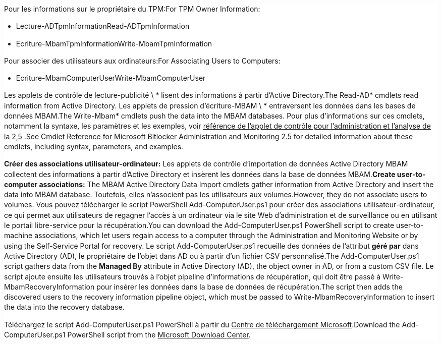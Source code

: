 <span data-ttu-id="031f9-144">Pour les informations sur le propriétaire du TPM:</span><span class="sxs-lookup"><span data-stu-id="031f9-144">For TPM Owner Information:</span></span>

-   <span data-ttu-id="031f9-145">Lecture-ADTpmInformation</span><span class="sxs-lookup"><span data-stu-id="031f9-145">Read-ADTpmInformation</span></span>

-   <span data-ttu-id="031f9-146">Ecriture-MbamTpmInformation</span><span class="sxs-lookup"><span data-stu-id="031f9-146">Write-MbamTpmInformation</span></span>

<span data-ttu-id="031f9-147">Pour associer des utilisateurs aux ordinateurs:</span><span class="sxs-lookup"><span data-stu-id="031f9-147">For Associating Users to Computers:</span></span>

-   <span data-ttu-id="031f9-148">Ecriture-MbamComputerUser</span><span class="sxs-lookup"><span data-stu-id="031f9-148">Write-MbamComputerUser</span></span>

<span data-ttu-id="031f9-149">Les applets de contrôle de lecture-publicité \ \* lisent des informations à partir d’Active Directory.</span><span class="sxs-lookup"><span data-stu-id="031f9-149">The Read-AD\* cmdlets read information from Active Directory.</span></span> <span data-ttu-id="031f9-150">Les applets de pression d’écriture-MBAM \ \* entraversent les données dans les bases de données MBAM.</span><span class="sxs-lookup"><span data-stu-id="031f9-150">The Write-Mbam\* cmdlets push the data into the MBAM databases.</span></span> <span data-ttu-id="031f9-151">Pour plus d’informations sur ces cmdlets, notamment la syntaxe, les paramètres et les exemples, voir [référence de l’applet de contrôle pour l’administration et l’analyse de la 2,5](https://technet.microsoft.com/library/dn459018.aspx) .</span><span class="sxs-lookup"><span data-stu-id="031f9-151">See [Cmdlet Reference for Microsoft Bitlocker Administration and Monitoring 2.5](https://technet.microsoft.com/library/dn459018.aspx) for detailed information about these cmdlets, including syntax, parameters, and examples.</span></span>

<span data-ttu-id="031f9-152">**Créer des associations utilisateur-ordinateur:** Les applets de contrôle d’importation de données Active Directory MBAM collectent des informations à partir d’Active Directory et insèrent les données dans la base de données MBAM.</span><span class="sxs-lookup"><span data-stu-id="031f9-152">**Create user-to-computer associations:** The MBAM Active Directory Data Import cmdlets gather information from Active Directory and insert the data into MBAM database.</span></span> <span data-ttu-id="031f9-153">Toutefois, elles n’associent pas les utilisateurs aux volumes.</span><span class="sxs-lookup"><span data-stu-id="031f9-153">However, they do not associate users to volumes.</span></span> <span data-ttu-id="031f9-154">Vous pouvez télécharger le script PowerShell Add-ComputerUser.ps1 pour créer des associations utilisateur-ordinateur, ce qui permet aux utilisateurs de regagner l’accès à un ordinateur via le site Web d’administration et de surveillance ou en utilisant le portail libre-service pour la récupération.</span><span class="sxs-lookup"><span data-stu-id="031f9-154">You can download the Add-ComputerUser.ps1 PowerShell script to create user-to-machine associations, which let users regain access to a computer through the Administration and Monitoring Website or by using the Self-Service Portal for recovery.</span></span> <span data-ttu-id="031f9-155">Le script Add-ComputerUser.ps1 recueille des données de l’attribut **géré par** dans Active Directory (AD), le propriétaire de l’objet dans AD ou à partir d’un fichier CSV personnalisé.</span><span class="sxs-lookup"><span data-stu-id="031f9-155">The Add-ComputerUser.ps1 script gathers data from the **Managed By** attribute in Active Directory (AD), the object owner in AD, or from a custom CSV file.</span></span> <span data-ttu-id="031f9-156">Le script ajoute ensuite les utilisateurs trouvés à l’objet pipeline d’informations de récupération, qui doit être passé à Write-MbamRecoveryInformation pour insérer les données dans la base de données de récupération.</span><span class="sxs-lookup"><span data-stu-id="031f9-156">The script then adds the discovered users to the recovery information pipeline object, which must be passed to Write-MbamRecoveryInformation to insert the data into the recovery database.</span></span>

<span data-ttu-id="031f9-157">Téléchargez le script Add-ComputerUser.ps1 PowerShell à partir du [Centre de téléchargement Microsoft](https://go.microsoft.com/fwlink/?LinkId=613122).</span><span class="sxs-lookup"><span data-stu-id="031f9-157">Download the Add-ComputerUser.ps1 PowerShell script from the [Microsoft Download Center](https://go.microsoft.com/fwlink/?LinkId=613122).</span></span>
